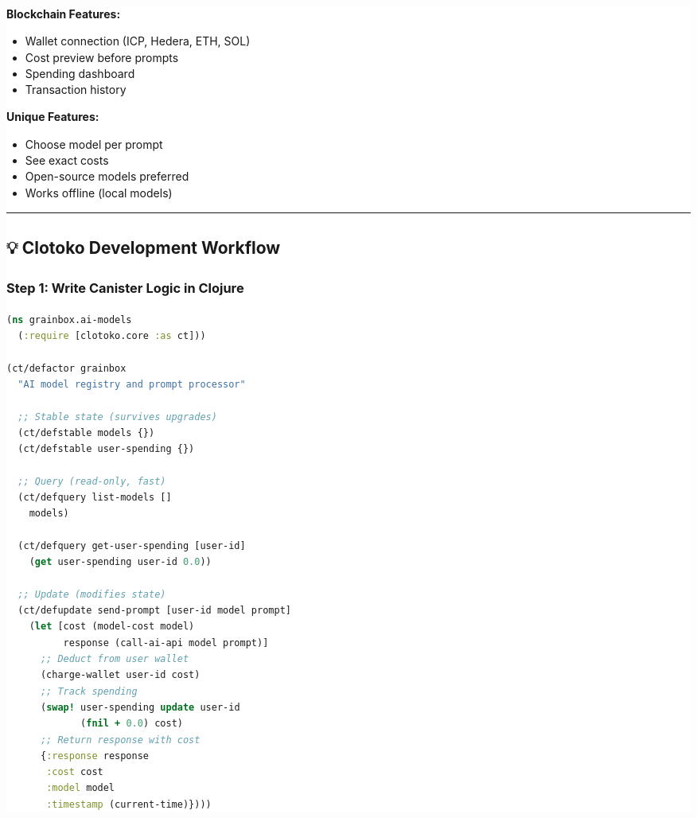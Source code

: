 **Blockchain Features:**
- Wallet connection (ICP, Hedera, ETH, SOL)
- Cost preview before prompts
- Spending dashboard
- Transaction history

**Unique Features:**
- Choose model per prompt
- See exact costs
- Open-source models preferred
- Works offline (local models)

---

## 💡 **Clotoko Development Workflow**

### **Step 1: Write Canister Logic in Clojure**

```clojure
(ns grainbox.ai-models
  (:require [clotoko.core :as ct]))

(ct/defactor grainbox
  "AI model registry and prompt processor"
  
  ;; Stable state (survives upgrades)
  (ct/defstable models {})
  (ct/defstable user-spending {})
  
  ;; Query (read-only, fast)
  (ct/defquery list-models []
    models)
  
  (ct/defquery get-user-spending [user-id]
    (get user-spending user-id 0.0))
  
  ;; Update (modifies state)
  (ct/defupdate send-prompt [user-id model prompt]
    (let [cost (model-cost model)
          response (call-ai-api model prompt)]
      ;; Deduct from user wallet
      (charge-wallet user-id cost)
      ;; Track spending
      (swap! user-spending update user-id 
             (fnil + 0.0) cost)
      ;; Return response with cost
      {:response response
       :cost cost
       :model model
       :timestamp (current-time)})))
```
